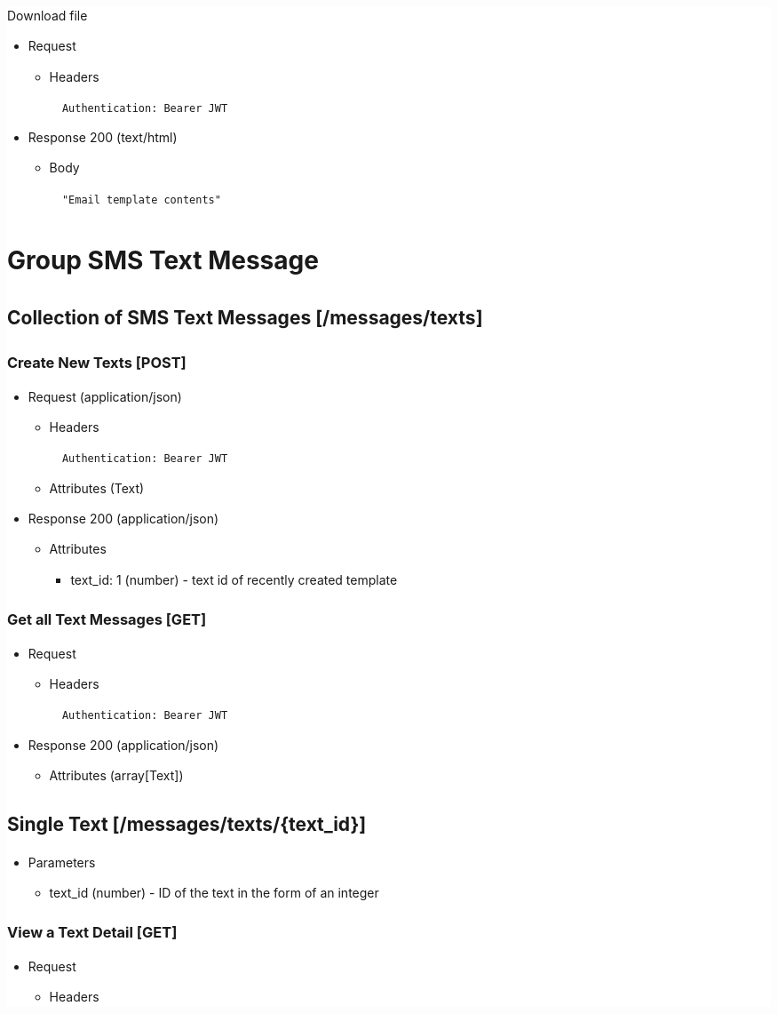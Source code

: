 Download file

+ Request

    + Headers

            Authentication: Bearer JWT

+ Response 200 (text/html)

    + Body

            "Email template contents"

# Group SMS Text Message

## Collection of SMS Text Messages [/messages/texts]

### Create New Texts [POST]

+ Request (application/json)

    + Headers

            Authentication: Bearer JWT

    + Attributes (Text)

+ Response 200 (application/json)

    + Attributes
    
        + text_id: 1 (number) - text id of recently created template


### Get all Text Messages [GET]

+ Request

    + Headers

            Authentication: Bearer JWT

+ Response 200 (application/json)

    + Attributes (array[Text])

## Single Text [/messages/texts/{text_id}]

+ Parameters

    + text_id (number) - ID of the text in the form of an integer

### View a Text Detail [GET]

+ Request

    + Headers
